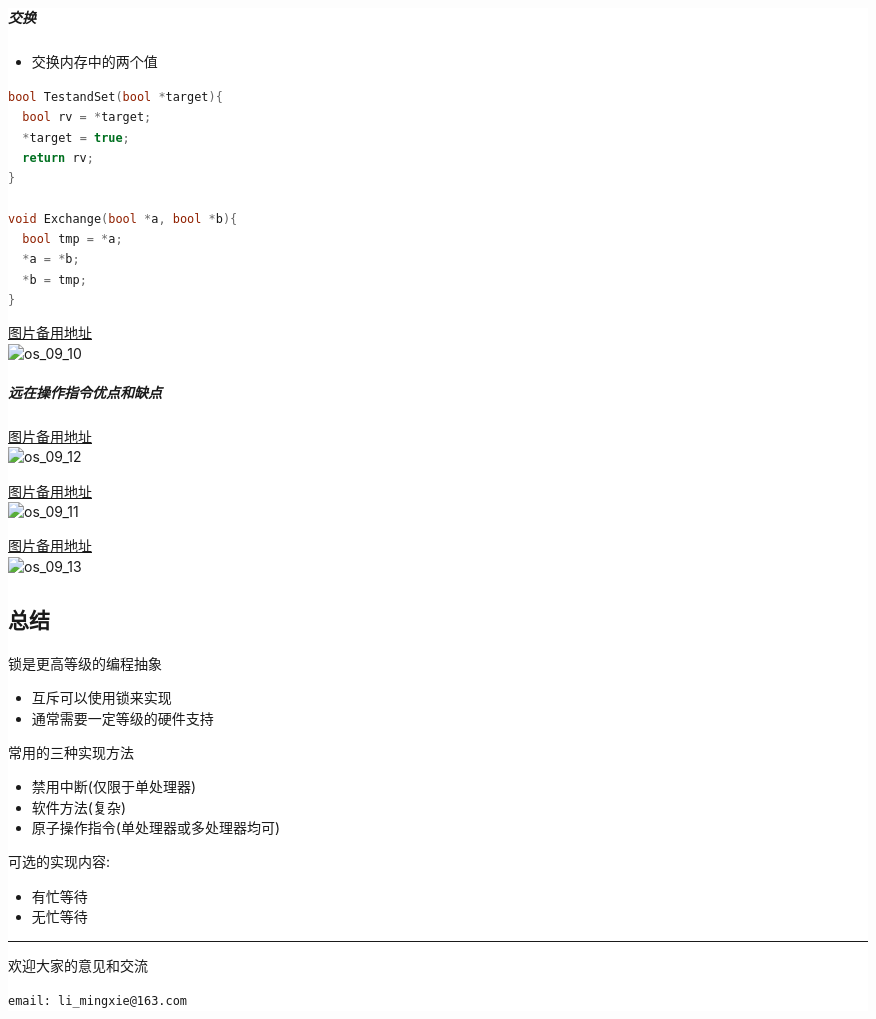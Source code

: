 ##### 交换

- 交换内存中的两个值

```cpp
bool TestandSet(bool *target){
  bool rv = *target;
  *target = true;
  return rv;
}

void Exchange(bool *a, bool *b){
  bool tmp = *a;
  *a = *b;
  *b = tmp;
}
```

[图片备用地址](https://limingxie.github.io/images/os/os09/os_09_10.png)  
![os_09_10](https://mingxie-blog.oss-cn-beijing.aliyuncs.com/image/os/os09/os_09_10.png)

##### 远在操作指令优点和缺点

[图片备用地址](https://limingxie.github.io/images/os/os09/os_09_12.png)  
![os_09_12](https://mingxie-blog.oss-cn-beijing.aliyuncs.com/image/os/os09/os_09_12.png)

[图片备用地址](https://limingxie.github.io/images/os/os09/os_09_11.png)  
![os_09_11](https://mingxie-blog.oss-cn-beijing.aliyuncs.com/image/os/os09/os_09_11.png)

[图片备用地址](https://limingxie.github.io/images/os/os09/os_09_13.png)  
![os_09_13](https://mingxie-blog.oss-cn-beijing.aliyuncs.com/image/os/os09/os_09_13.png)

## 总结

锁是更高等级的编程抽象

- 互斥可以使用锁来实现
- 通常需要一定等级的硬件支持

常用的三种实现方法

- 禁用中断(仅限于单处理器)
- 软件方法(复杂)
- 原子操作指令(单处理器或多处理器均可)

可选的实现内容:

- 有忙等待
- 无忙等待

----------------------------------------------

欢迎大家的意见和交流

`email: li_mingxie@163.com`
